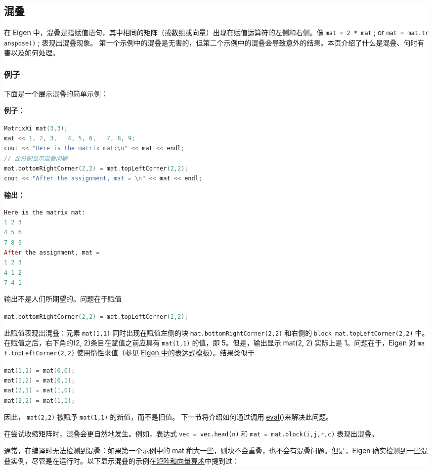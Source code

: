 ## 混叠

在 Eigen 中，混叠是指赋值语句，其中相同的矩阵（或数组或向量）出现在赋值运算符的左侧和右侧。像 `mat = 2 * mat` ; or `mat = mat.transpose()` ; 表现出混叠现象。 第一个示例中的混叠是无害的，但第二个示例中的混叠会导致意外的结果。本页介绍了什么是混叠、何时有害以及如何处理。

### 例子

下面是一个展示混叠的简单示例：

**例子：**

```cpp
MatrixXi mat(3,3);
mat << 1, 2, 3,   4, 5, 6,   7, 8, 9;
cout << "Here is the matrix mat:\n" << mat << endl;
// 此分配显示混叠问题
mat.bottomRightCorner(2,2) = mat.topLeftCorner(2,2);
cout << "After the assignment, mat = \n" << mat << endl;
```

**输出：**

```powershell
Here is the matrix mat:
1 2 3
4 5 6
7 8 9
After the assignment, mat =
1 2 3
4 1 2
7 4 1
```

输出不是人们所期望的。问题在于赋值

```cpp
mat.bottomRightCorner(2,2) = mat.topLeftCorner(2,2);
```

此赋值表现出混叠：元素 `mat(1,1)` 同时出现在赋值左侧的块 `mat.bottomRightCorner(2,2)` 和右侧的 `block mat.topLeftCorner(2,2)` 中。在赋值之后，右下角的(2, 2)条目在赋值之前应具有 `mat(1,1)` 的值，即 5。但是，输出显示 mat(2, 2) 实际上是 1。问题在于，Eigen 对 `mat.topLeftCorner(2,2)` 使用惰性求值（参见 [Eigen 中的表达式模板](../../8_其他/Eigen中的表达式模板.md)）。结果类似于

```cpp
mat(1,1) = mat(0,0);
mat(1,2) = mat(0,1);
mat(2,1) = mat(1,0);
mat(2,2) = mat(1,1);
```

因此， `mat(2,2)` 被赋予 `mat(1,1)` 的新值，而不是旧值。 下一节将介绍如何通过调用 [eval()](14_参考/1_核心模块/18_DenseBase.md#eval)来解决此问题。

在尝试收缩矩阵时，混叠会更自然地发生。例如，表达式 `vec = vec.head(n)` 和 `mat = mat.block(i,j,r,c)` 表现出混叠。

通常，在编译时无法检测到混叠：如果第一个示例中的 mat 稍大一些，则块不会重叠，也不会有混叠问题。但是，Eigen 确实检测到一些混叠实例，尽管是在运行时。以下显示混叠的示例在[矩阵和向量算术](2_矩阵和向量运算法则.md)中提到过：
